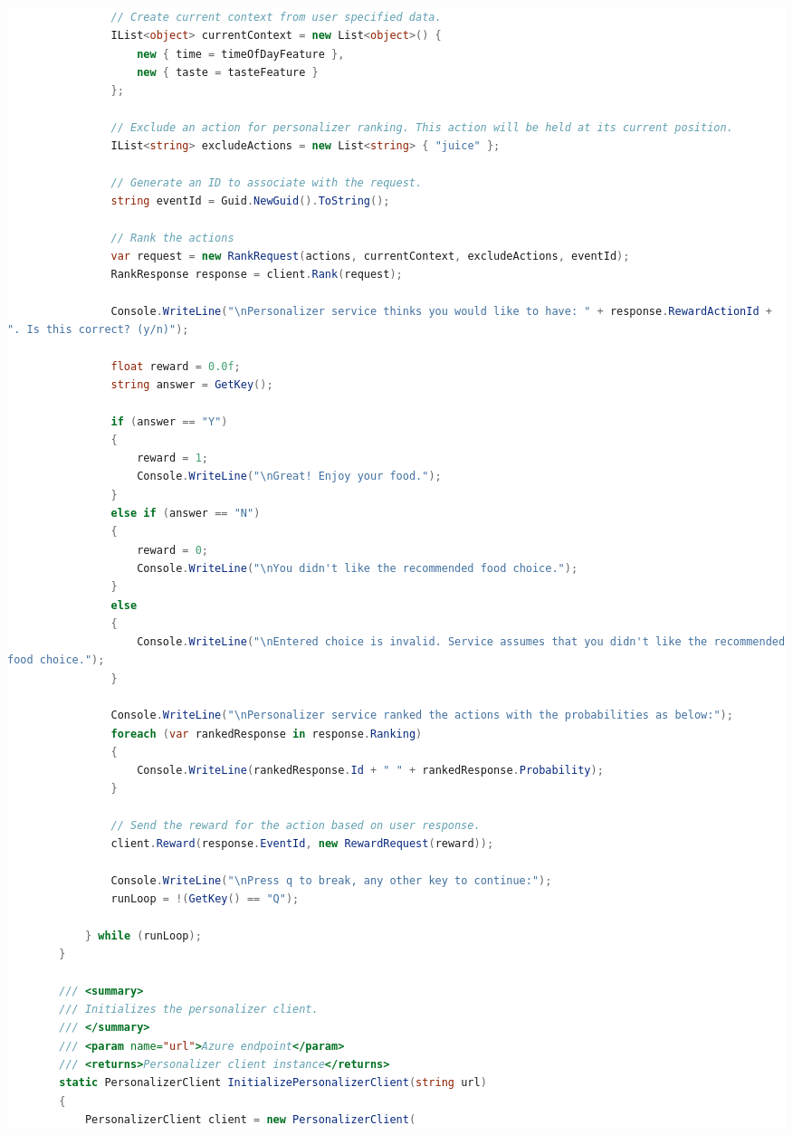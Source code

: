 ```csharp
                // Create current context from user specified data.
                IList<object> currentContext = new List<object>() {
                    new { time = timeOfDayFeature },
                    new { taste = tasteFeature }
                };

                // Exclude an action for personalizer ranking. This action will be held at its current position.
                IList<string> excludeActions = new List<string> { "juice" };

                // Generate an ID to associate with the request.
                string eventId = Guid.NewGuid().ToString();

                // Rank the actions
                var request = new RankRequest(actions, currentContext, excludeActions, eventId);
                RankResponse response = client.Rank(request);

                Console.WriteLine("\nPersonalizer service thinks you would like to have: " + response.RewardActionId + ". Is this correct? (y/n)");

                float reward = 0.0f;
                string answer = GetKey();

                if (answer == "Y")
                {
                    reward = 1;
                    Console.WriteLine("\nGreat! Enjoy your food.");
                }
                else if (answer == "N")
                {
                    reward = 0;
                    Console.WriteLine("\nYou didn't like the recommended food choice.");
                }
                else
                {
                    Console.WriteLine("\nEntered choice is invalid. Service assumes that you didn't like the recommended food choice.");
                }

                Console.WriteLine("\nPersonalizer service ranked the actions with the probabilities as below:");
                foreach (var rankedResponse in response.Ranking)
                {
                    Console.WriteLine(rankedResponse.Id + " " + rankedResponse.Probability);
                }

                // Send the reward for the action based on user response.
                client.Reward(response.EventId, new RewardRequest(reward));

                Console.WriteLine("\nPress q to break, any other key to continue:");
                runLoop = !(GetKey() == "Q");

            } while (runLoop);
        }

        /// <summary>
        /// Initializes the personalizer client.
        /// </summary>
        /// <param name="url">Azure endpoint</param>
        /// <returns>Personalizer client instance</returns>
        static PersonalizerClient InitializePersonalizerClient(string url)
        {
            PersonalizerClient client = new PersonalizerClient(
```